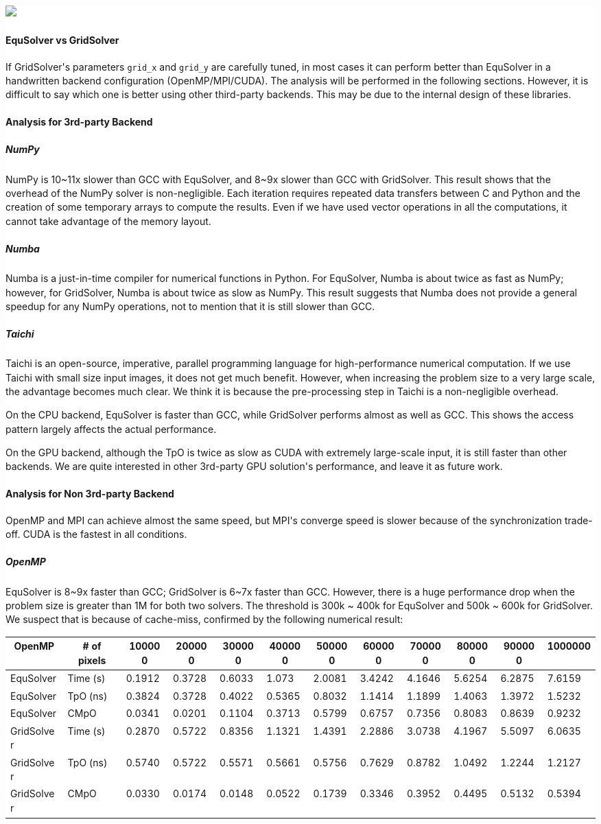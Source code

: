 ![](/_static/images/benchmark.png)

#### EquSolver vs GridSolver

If GridSolver's parameters `grid_x` and `grid_y` are carefully tuned, in most cases it can perform better than EquSolver in a handwritten backend configuration (OpenMP/MPI/CUDA). The analysis will be performed in the following sections. However, it is difficult to say which one is better using other third-party backends. This may be due to the internal design of these libraries.

#### Analysis for 3rd-party Backend

##### NumPy

NumPy is 10\~11x slower than GCC with EquSolver, and 8\~9x slower than GCC with GridSolver. This result shows that the overhead of the NumPy solver is non-negligible. Each iteration requires repeated data transfers between C and Python and the creation of some temporary arrays to compute the results. Even if we have used vector operations in all the computations, it cannot take advantage of the memory layout.

##### Numba

Numba is a just-in-time compiler for numerical functions in Python. For EquSolver, Numba is about twice as fast as NumPy; however, for GridSolver, Numba is about twice as slow as NumPy. This result suggests that Numba does not provide a general speedup for any NumPy operations, not to mention that it is still slower than GCC.

##### Taichi

Taichi is an open-source, imperative, parallel programming language for high-performance numerical computation. If we use Taichi with small size input images, it does not get much benefit. However, when increasing the problem size to a very large scale, the advantage becomes much clear. We think it is because the pre-processing step in Taichi is a non-negligible overhead.

On the CPU backend, EquSolver is faster than GCC, while GridSolver performs almost as well as GCC. This shows the access pattern largely affects the actual performance.

On the GPU backend, although the TpO is twice as slow as CUDA with extremely large-scale input, it is still faster than other backends. We are quite interested in other 3rd-party GPU solution's performance, and leave it as future work.

#### Analysis for Non 3rd-party Backend

OpenMP and MPI can achieve almost the same speed, but MPI's converge speed is slower because of the synchronization trade-off. CUDA is the fastest in all conditions.

##### OpenMP

EquSolver is 8\~9x faster than GCC; GridSolver is 6\~7x faster than GCC. However, there is a huge performance drop when the problem size is greater than 1M for both two solvers. The threshold is 300k \~ 400k for EquSolver and 500k \~ 600k for GridSolver. We suspect that is because of cache-miss, confirmed by the following numerical result:



| OpenMP | # of pixels      | 100000 | 200000 | 300000 | 400000 | 500000 | 600000 | 700000 | 800000 | 900000 | 1000000 |
| ----------------- | ------ | ------ | ------ | ------ | ------ | ------ | ------ | ------ | ------ | ------- | ------- |
| EquSolver | Time (s) | 0.1912 | 0.3728 | 0.6033 | 1.073 | 2.0081 | 3.4242 | 4.1646 | 5.6254 | 6.2875 | 7.6159 |
| EquSolver | TpO (ns) | 0.3824 | 0.3728 | 0.4022 | 0.5365 | 0.8032 | 1.1414 | 1.1899 | 1.4063 | 1.3972 | 1.5232 |
| EquSolver | CMpO | 0.0341 | 0.0201 | 0.1104 | 0.3713 | 0.5799 | 0.6757 | 0.7356 | 0.8083 | 0.8639 | 0.9232 |
| GridSolver | Time (s) | 0.2870 | 0.5722 | 0.8356 | 1.1321 | 1.4391 | 2.2886 | 3.0738 | 4.1967 | 5.5097 | 6.0635 |
| GridSolver | TpO (ns) | 0.5740 | 0.5722 | 0.5571 | 0.5661 | 0.5756 | 0.7629 | 0.8782 | 1.0492 | 1.2244 | 1.2127 |
| GridSolver | CMpO | 0.0330 | 0.0174 | 0.0148 | 0.0522 | 0.1739 | 0.3346 | 0.3952 | 0.4495 | 0.5132 | 0.5394 |
